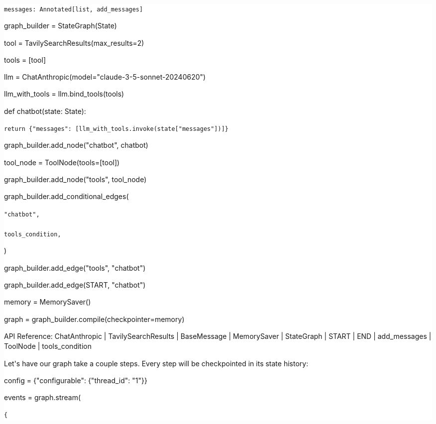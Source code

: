     messages: Annotated[list, add_messages]





graph_builder = StateGraph(State)





tool = TavilySearchResults(max_results=2)

tools = [tool]

llm = ChatAnthropic(model="claude-3-5-sonnet-20240620")

llm_with_tools = llm.bind_tools(tools)





def chatbot(state: State):

    return {"messages": [llm_with_tools.invoke(state["messages"])]}





graph_builder.add_node("chatbot", chatbot)



tool_node = ToolNode(tools=[tool])

graph_builder.add_node("tools", tool_node)



graph_builder.add_conditional_edges(

    "chatbot",

    tools_condition,

)

graph_builder.add_edge("tools", "chatbot")

graph_builder.add_edge(START, "chatbot")



memory = MemorySaver()

graph = graph_builder.compile(checkpointer=memory)


API Reference: ChatAnthropic | TavilySearchResults | BaseMessage | MemorySaver | StateGraph | START | END | add_messages | ToolNode | tools_condition

Let's have our graph take a couple steps. Every step will be checkpointed in its state history:

config = {"configurable": {"thread_id": "1"}}

events = graph.stream(

    {
